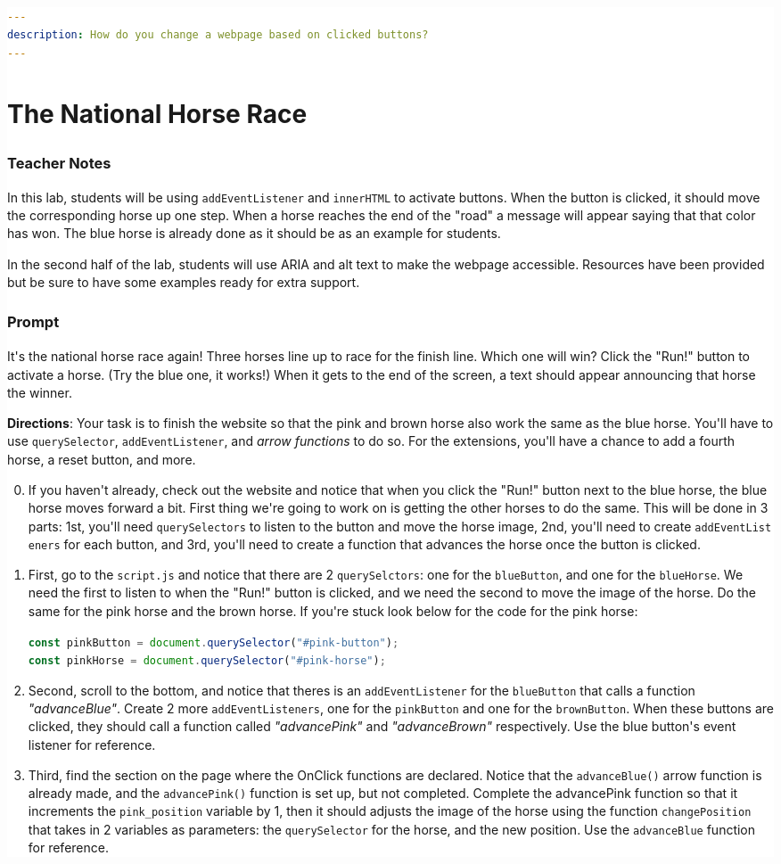 ```yaml
---
description: How do you change a webpage based on clicked buttons?
---
```


# The National Horse Race

### Teacher Notes

In this lab, students will be using `addEventListener` and `innerHTML` to activate buttons. When the button is clicked, it should move the corresponding horse up one step. When a horse reaches the end of the "road" a message will appear saying that that color has won. The blue horse is already done as it should be as an example for students.

In the second half of the lab, students will use ARIA and alt text to make the webpage accessible. Resources have been provided but be sure to have some examples ready for extra support. 

### Prompt

It's the national horse race again! Three horses line up to race for the finish line. Which one will win? Click the "Run!" button to activate a horse. (Try the blue one, it works!) When it gets to the end of the screen, a text should appear announcing that horse the winner. 

**Directions**: Your task is to finish the website so that the pink and brown horse also work the same as the blue horse. You'll have to use `querySelector`, `addEventListener`, and _arrow functions_ to do so. For the extensions, you'll have a chance to add a fourth horse, a reset button, and more.

0. If you haven't already, check out the website and notice that when you click the "Run!" button next to the blue horse, the blue horse moves forward a bit. First thing we're going to work on is getting the other horses to do the same. This will be done in 3 parts: 1st, you'll need `querySelectors` to listen to the button and move the horse image, 2nd, you'll need to create `addEventListeners` for each button, and 3rd, you'll need to create a function that advances the horse once the button is clicked. 

1. First, go to the `script.js` and notice that there are 2 `querySelctors`: one for the `blueButton`, and one for the `blueHorse`. We need the first to listen to when the "Run!" button is clicked, and we need the second to move the image of the horse. Do the same for the pink horse and the brown horse. If you're stuck look below for the code for the pink horse:
    ```js
    const pinkButton = document.querySelector("#pink-button");
    const pinkHorse = document.querySelector("#pink-horse");
    ```

2. Second, scroll to the bottom, and notice that theres is an `addEventListener` for the `blueButton` that calls a function _"advanceBlue"_. Create 2 more `addEventListeners`, one for the `pinkButton` and one for the `brownButton`. When these buttons are clicked, they should call a function called _"advancePink"_ and _"advanceBrown"_ respectively. Use the blue button's event listener for reference.

3. Third, find the section on the page where the OnClick functions are declared. Notice that the `advanceBlue()` arrow function is already made, and the `advancePink()` function is set up, but not completed. Complete the advancePink function so that it increments the `pink_position` variable by 1, then it should adjusts the image of the horse using the function `changePosition` that takes in 2 variables as parameters: the `querySelector` for the horse, and the new position. Use the `advanceBlue` function for reference.
